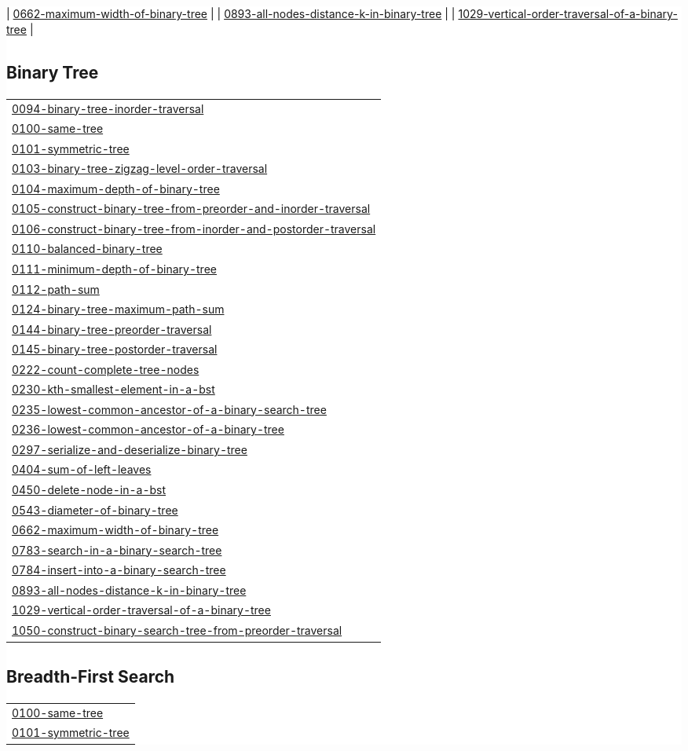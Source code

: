 | [0662-maximum-width-of-binary-tree](https://github.com/isahilmishra/a2z-sheet/tree/master/0662-maximum-width-of-binary-tree) |
| [0893-all-nodes-distance-k-in-binary-tree](https://github.com/isahilmishra/a2z-sheet/tree/master/0893-all-nodes-distance-k-in-binary-tree) |
| [1029-vertical-order-traversal-of-a-binary-tree](https://github.com/isahilmishra/a2z-sheet/tree/master/1029-vertical-order-traversal-of-a-binary-tree) |
## Binary Tree
|  |
| ------- |
| [0094-binary-tree-inorder-traversal](https://github.com/isahilmishra/a2z-sheet/tree/master/0094-binary-tree-inorder-traversal) |
| [0100-same-tree](https://github.com/isahilmishra/a2z-sheet/tree/master/0100-same-tree) |
| [0101-symmetric-tree](https://github.com/isahilmishra/a2z-sheet/tree/master/0101-symmetric-tree) |
| [0103-binary-tree-zigzag-level-order-traversal](https://github.com/isahilmishra/a2z-sheet/tree/master/0103-binary-tree-zigzag-level-order-traversal) |
| [0104-maximum-depth-of-binary-tree](https://github.com/isahilmishra/a2z-sheet/tree/master/0104-maximum-depth-of-binary-tree) |
| [0105-construct-binary-tree-from-preorder-and-inorder-traversal](https://github.com/isahilmishra/a2z-sheet/tree/master/0105-construct-binary-tree-from-preorder-and-inorder-traversal) |
| [0106-construct-binary-tree-from-inorder-and-postorder-traversal](https://github.com/isahilmishra/a2z-sheet/tree/master/0106-construct-binary-tree-from-inorder-and-postorder-traversal) |
| [0110-balanced-binary-tree](https://github.com/isahilmishra/a2z-sheet/tree/master/0110-balanced-binary-tree) |
| [0111-minimum-depth-of-binary-tree](https://github.com/isahilmishra/a2z-sheet/tree/master/0111-minimum-depth-of-binary-tree) |
| [0112-path-sum](https://github.com/isahilmishra/a2z-sheet/tree/master/0112-path-sum) |
| [0124-binary-tree-maximum-path-sum](https://github.com/isahilmishra/a2z-sheet/tree/master/0124-binary-tree-maximum-path-sum) |
| [0144-binary-tree-preorder-traversal](https://github.com/isahilmishra/a2z-sheet/tree/master/0144-binary-tree-preorder-traversal) |
| [0145-binary-tree-postorder-traversal](https://github.com/isahilmishra/a2z-sheet/tree/master/0145-binary-tree-postorder-traversal) |
| [0222-count-complete-tree-nodes](https://github.com/isahilmishra/a2z-sheet/tree/master/0222-count-complete-tree-nodes) |
| [0230-kth-smallest-element-in-a-bst](https://github.com/isahilmishra/a2z-sheet/tree/master/0230-kth-smallest-element-in-a-bst) |
| [0235-lowest-common-ancestor-of-a-binary-search-tree](https://github.com/isahilmishra/a2z-sheet/tree/master/0235-lowest-common-ancestor-of-a-binary-search-tree) |
| [0236-lowest-common-ancestor-of-a-binary-tree](https://github.com/isahilmishra/a2z-sheet/tree/master/0236-lowest-common-ancestor-of-a-binary-tree) |
| [0297-serialize-and-deserialize-binary-tree](https://github.com/isahilmishra/a2z-sheet/tree/master/0297-serialize-and-deserialize-binary-tree) |
| [0404-sum-of-left-leaves](https://github.com/isahilmishra/a2z-sheet/tree/master/0404-sum-of-left-leaves) |
| [0450-delete-node-in-a-bst](https://github.com/isahilmishra/a2z-sheet/tree/master/0450-delete-node-in-a-bst) |
| [0543-diameter-of-binary-tree](https://github.com/isahilmishra/a2z-sheet/tree/master/0543-diameter-of-binary-tree) |
| [0662-maximum-width-of-binary-tree](https://github.com/isahilmishra/a2z-sheet/tree/master/0662-maximum-width-of-binary-tree) |
| [0783-search-in-a-binary-search-tree](https://github.com/isahilmishra/a2z-sheet/tree/master/0783-search-in-a-binary-search-tree) |
| [0784-insert-into-a-binary-search-tree](https://github.com/isahilmishra/a2z-sheet/tree/master/0784-insert-into-a-binary-search-tree) |
| [0893-all-nodes-distance-k-in-binary-tree](https://github.com/isahilmishra/a2z-sheet/tree/master/0893-all-nodes-distance-k-in-binary-tree) |
| [1029-vertical-order-traversal-of-a-binary-tree](https://github.com/isahilmishra/a2z-sheet/tree/master/1029-vertical-order-traversal-of-a-binary-tree) |
| [1050-construct-binary-search-tree-from-preorder-traversal](https://github.com/isahilmishra/a2z-sheet/tree/master/1050-construct-binary-search-tree-from-preorder-traversal) |
## Breadth-First Search
|  |
| ------- |
| [0100-same-tree](https://github.com/isahilmishra/a2z-sheet/tree/master/0100-same-tree) |
| [0101-symmetric-tree](https://github.com/isahilmishra/a2z-sheet/tree/master/0101-symmetric-tree) |